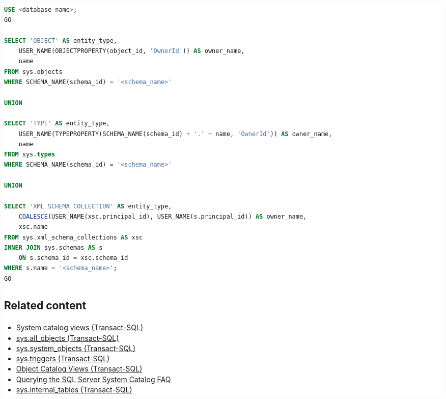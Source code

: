 ```sql
USE <database_name>;
GO

SELECT 'OBJECT' AS entity_type,
    USER_NAME(OBJECTPROPERTY(object_id, 'OwnerId')) AS owner_name,
    name
FROM sys.objects
WHERE SCHEMA_NAME(schema_id) = '<schema_name>'

UNION

SELECT 'TYPE' AS entity_type,
    USER_NAME(TYPEPROPERTY(SCHEMA_NAME(schema_id) + '.' + name, 'OwnerId')) AS owner_name,
    name
FROM sys.types
WHERE SCHEMA_NAME(schema_id) = '<schema_name>'

UNION

SELECT 'XML SCHEMA COLLECTION' AS entity_type,
    COALESCE(USER_NAME(xsc.principal_id), USER_NAME(s.principal_id)) AS owner_name,
    xsc.name
FROM sys.xml_schema_collections AS xsc
INNER JOIN sys.schemas AS s
    ON s.schema_id = xsc.schema_id
WHERE s.name = '<schema_name>';
GO
```

## Related content

- [System catalog views (Transact-SQL)](catalog-views-transact-sql.md)
- [sys.all_objects (Transact-SQL)](sys-all-objects-transact-sql.md)
- [sys.system_objects (Transact-SQL)](sys-system-objects-transact-sql.md)
- [sys.triggers (Transact-SQL)](sys-triggers-transact-sql.md)
- [Object Catalog Views (Transact-SQL)](object-catalog-views-transact-sql.md)
- [Querying the SQL Server System Catalog FAQ](querying-the-sql-server-system-catalog-faq.yml)
- [sys.internal_tables (Transact-SQL)](sys-internal-tables-transact-sql.md)
